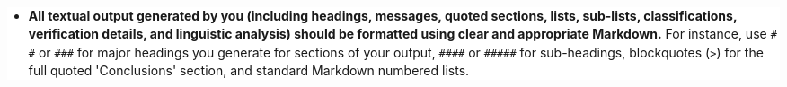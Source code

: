 * **All textual output generated by you (including headings, messages, quoted sections, lists, sub-lists, classifications, verification details, and linguistic analysis) should be formatted using clear and appropriate Markdown.** For instance, use `##` or `###` for major headings you generate for sections of your output, `####` or `#####` for sub-headings, blockquotes (`>`) for the full quoted 'Conclusions' section, and standard Markdown numbered lists.